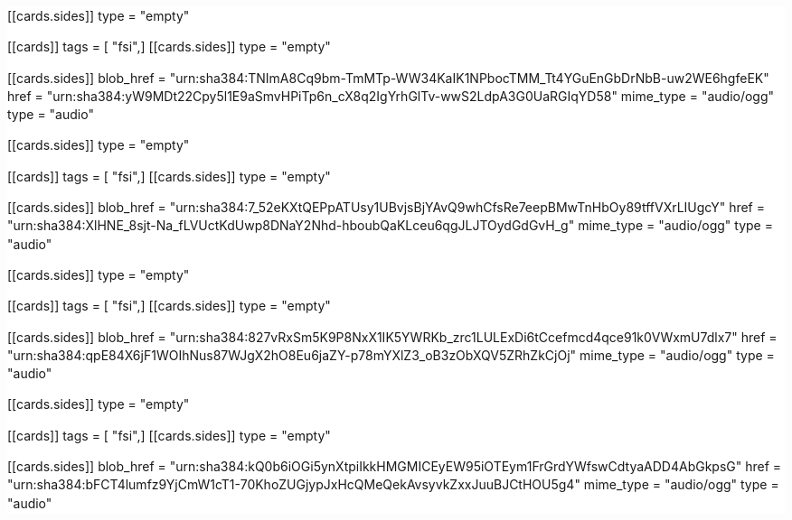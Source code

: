 [[cards.sides]]
type = "empty"


[[cards]]
tags = [ "fsi",]
[[cards.sides]]
type = "empty"

[[cards.sides]]
blob_href = "urn:sha384:TNImA8Cq9bm-TmMTp-WW34KaIK1NPbocTMM_Tt4YGuEnGbDrNbB-uw2WE6hgfeEK"
href = "urn:sha384:yW9MDt22Cpy5l1E9aSmvHPiTp6n_cX8q2IgYrhGlTv-wwS2LdpA3G0UaRGIqYD58"
mime_type = "audio/ogg"
type = "audio"

[[cards.sides]]
type = "empty"


[[cards]]
tags = [ "fsi",]
[[cards.sides]]
type = "empty"

[[cards.sides]]
blob_href = "urn:sha384:7_52eKXtQEPpATUsy1UBvjsBjYAvQ9whCfsRe7eepBMwTnHbOy89tffVXrLIUgcY"
href = "urn:sha384:XlHNE_8sjt-Na_fLVUctKdUwp8DNaY2Nhd-hboubQaKLceu6qgJLJTOydGdGvH_g"
mime_type = "audio/ogg"
type = "audio"

[[cards.sides]]
type = "empty"


[[cards]]
tags = [ "fsi",]
[[cards.sides]]
type = "empty"

[[cards.sides]]
blob_href = "urn:sha384:827vRxSm5K9P8NxX1IK5YWRKb_zrc1LULExDi6tCcefmcd4qce91k0VWxmU7dlx7"
href = "urn:sha384:qpE84X6jF1WOIhNus87WJgX2hO8Eu6jaZY-p78mYXlZ3_oB3zObXQV5ZRhZkCjOj"
mime_type = "audio/ogg"
type = "audio"

[[cards.sides]]
type = "empty"


[[cards]]
tags = [ "fsi",]
[[cards.sides]]
type = "empty"

[[cards.sides]]
blob_href = "urn:sha384:kQ0b6iOGi5ynXtpiIkkHMGMICEyEW95iOTEym1FrGrdYWfswCdtyaADD4AbGkpsG"
href = "urn:sha384:bFCT4lumfz9YjCmW1cT1-70KhoZUGjypJxHcQMeQekAvsyvkZxxJuuBJCtHOU5g4"
mime_type = "audio/ogg"
type = "audio"
